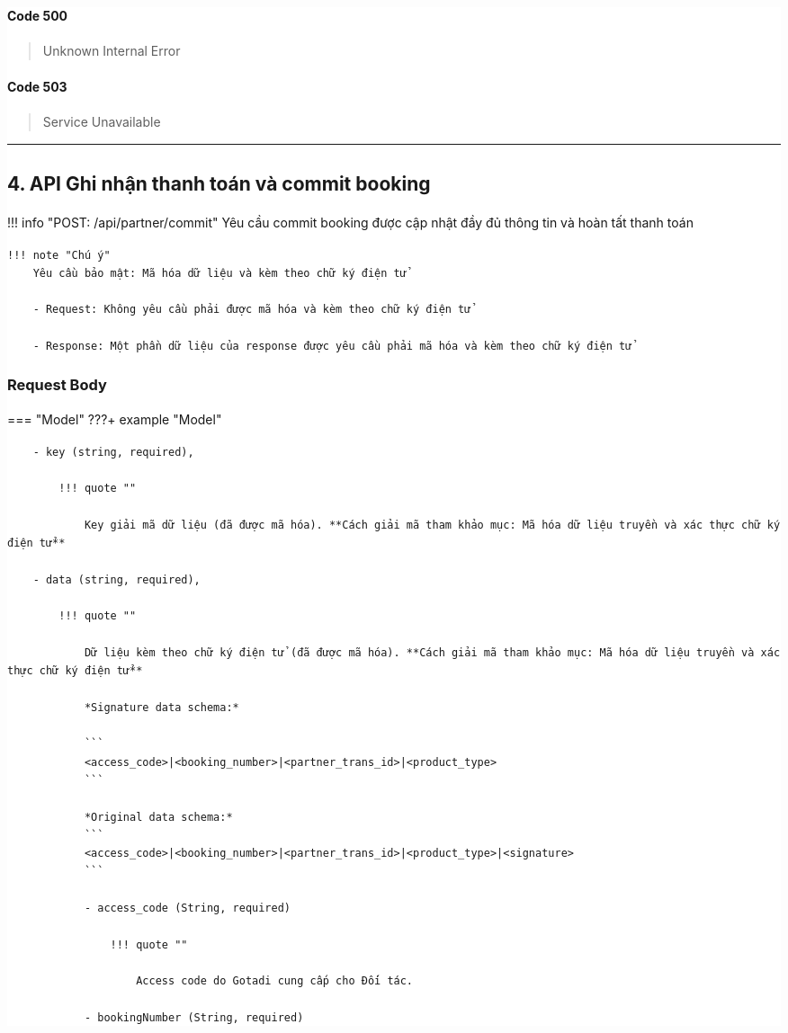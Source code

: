 #### Code 500
> Unknown Internal Error

#### Code 503
> Service Unavailable

---

## 4. API Ghi nhận thanh toán và commit booking 

!!! info "POST: /api/partner/commit"
    Yêu cầu commit booking được cập nhật đầy đủ thông tin và hoàn tất thanh toán

    !!! note "Chú ý"
        Yêu cầu bảo mật: Mã hóa dữ liệu và kèm theo chữ ký điện tử

        - Request: Không yêu cầu phải được mã hóa và kèm theo chữ ký điện tử

        - Response: Một phần dữ liệu của response được yêu cầu phải mã hóa và kèm theo chữ ký điện tử


### Request Body 

=== "Model"
    ???+ example "Model"                 

        - key (string, required),

            !!! quote ""

                Key giải mã dữ liệu (đã được mã hóa). **Cách giải mã tham khảo mục: Mã hóa dữ liệu truyền và xác thực chữ ký điện tử**

        - data (string, required),

            !!! quote ""

                Dữ liệu kèm theo chữ ký điện tử (đã được mã hóa). **Cách giải mã tham khảo mục: Mã hóa dữ liệu truyền và xác thực chữ ký điện tử**

                *Signature data schema:*

                ``` 
                <access_code>|<booking_number>|<partner_trans_id>|<product_type>
                ```    

                *Original data schema:*
                ```
                <access_code>|<booking_number>|<partner_trans_id>|<product_type>|<signature>
                ```

                - access_code (String, required)

                    !!! quote ""

                        Access code do Gotadi cung cấp cho Đối tác.

                - bookingNumber (String, required)
